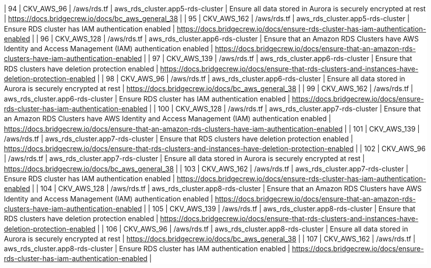 |  94 | CKV_AWS_96    | /aws/rds.tf                   | aws_rds_cluster.app5-rds-cluster                        | Ensure all data stored in Aurora is securely encrypted at rest                                                                                               | https://docs.bridgecrew.io/docs/bc_aws_general_38                                                                                            |
|  95 | CKV_AWS_162   | /aws/rds.tf                   | aws_rds_cluster.app5-rds-cluster                        | Ensure RDS cluster has IAM authentication enabled                                                                                                            | https://docs.bridgecrew.io/docs/ensure-rds-cluster-has-iam-authentication-enabled                                                            |
|  96 | CKV_AWS_128   | /aws/rds.tf                   | aws_rds_cluster.app6-rds-cluster                        | Ensure that an Amazon RDS Clusters have AWS Identity and Access Management (IAM) authentication enabled                                                      | https://docs.bridgecrew.io/docs/ensure-that-an-amazon-rds-clusters-have-iam-authentication-enabled                                           |
|  97 | CKV_AWS_139   | /aws/rds.tf                   | aws_rds_cluster.app6-rds-cluster                        | Ensure that RDS clusters have deletion protection enabled                                                                                                    | https://docs.bridgecrew.io/docs/ensure-that-rds-clusters-and-instances-have-deletion-protection-enabled                                      |
|  98 | CKV_AWS_96    | /aws/rds.tf                   | aws_rds_cluster.app6-rds-cluster                        | Ensure all data stored in Aurora is securely encrypted at rest                                                                                               | https://docs.bridgecrew.io/docs/bc_aws_general_38                                                                                            |
|  99 | CKV_AWS_162   | /aws/rds.tf                   | aws_rds_cluster.app6-rds-cluster                        | Ensure RDS cluster has IAM authentication enabled                                                                                                            | https://docs.bridgecrew.io/docs/ensure-rds-cluster-has-iam-authentication-enabled                                                            |
| 100 | CKV_AWS_128   | /aws/rds.tf                   | aws_rds_cluster.app7-rds-cluster                        | Ensure that an Amazon RDS Clusters have AWS Identity and Access Management (IAM) authentication enabled                                                      | https://docs.bridgecrew.io/docs/ensure-that-an-amazon-rds-clusters-have-iam-authentication-enabled                                           |
| 101 | CKV_AWS_139   | /aws/rds.tf                   | aws_rds_cluster.app7-rds-cluster                        | Ensure that RDS clusters have deletion protection enabled                                                                                                    | https://docs.bridgecrew.io/docs/ensure-that-rds-clusters-and-instances-have-deletion-protection-enabled                                      |
| 102 | CKV_AWS_96    | /aws/rds.tf                   | aws_rds_cluster.app7-rds-cluster                        | Ensure all data stored in Aurora is securely encrypted at rest                                                                                               | https://docs.bridgecrew.io/docs/bc_aws_general_38                                                                                            |
| 103 | CKV_AWS_162   | /aws/rds.tf                   | aws_rds_cluster.app7-rds-cluster                        | Ensure RDS cluster has IAM authentication enabled                                                                                                            | https://docs.bridgecrew.io/docs/ensure-rds-cluster-has-iam-authentication-enabled                                                            |
| 104 | CKV_AWS_128   | /aws/rds.tf                   | aws_rds_cluster.app8-rds-cluster                        | Ensure that an Amazon RDS Clusters have AWS Identity and Access Management (IAM) authentication enabled                                                      | https://docs.bridgecrew.io/docs/ensure-that-an-amazon-rds-clusters-have-iam-authentication-enabled                                           |
| 105 | CKV_AWS_139   | /aws/rds.tf                   | aws_rds_cluster.app8-rds-cluster                        | Ensure that RDS clusters have deletion protection enabled                                                                                                    | https://docs.bridgecrew.io/docs/ensure-that-rds-clusters-and-instances-have-deletion-protection-enabled                                      |
| 106 | CKV_AWS_96    | /aws/rds.tf                   | aws_rds_cluster.app8-rds-cluster                        | Ensure all data stored in Aurora is securely encrypted at rest                                                                                               | https://docs.bridgecrew.io/docs/bc_aws_general_38                                                                                            |
| 107 | CKV_AWS_162   | /aws/rds.tf                   | aws_rds_cluster.app8-rds-cluster                        | Ensure RDS cluster has IAM authentication enabled                                                                                                            | https://docs.bridgecrew.io/docs/ensure-rds-cluster-has-iam-authentication-enabled                                                            |